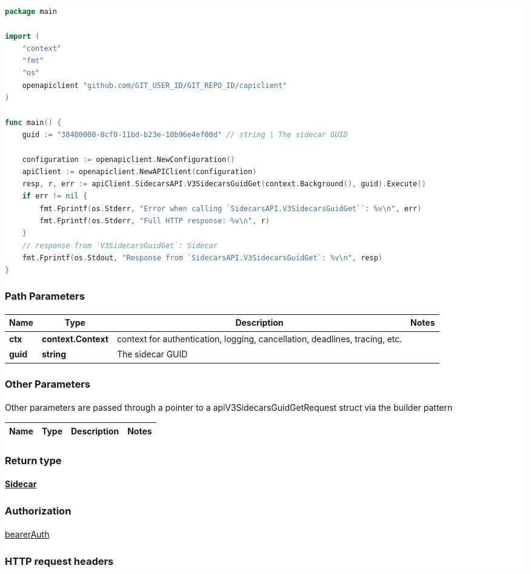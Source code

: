 ```go
package main

import (
	"context"
	"fmt"
	"os"
	openapiclient "github.com/GIT_USER_ID/GIT_REPO_ID/capiclient"
)

func main() {
	guid := "38400000-8cf0-11bd-b23e-10b96e4ef00d" // string | The sidecar GUID

	configuration := openapiclient.NewConfiguration()
	apiClient := openapiclient.NewAPIClient(configuration)
	resp, r, err := apiClient.SidecarsAPI.V3SidecarsGuidGet(context.Background(), guid).Execute()
	if err != nil {
		fmt.Fprintf(os.Stderr, "Error when calling `SidecarsAPI.V3SidecarsGuidGet``: %v\n", err)
		fmt.Fprintf(os.Stderr, "Full HTTP response: %v\n", r)
	}
	// response from `V3SidecarsGuidGet`: Sidecar
	fmt.Fprintf(os.Stdout, "Response from `SidecarsAPI.V3SidecarsGuidGet`: %v\n", resp)
}
```

### Path Parameters


Name | Type | Description  | Notes
------------- | ------------- | ------------- | -------------
**ctx** | **context.Context** | context for authentication, logging, cancellation, deadlines, tracing, etc.
**guid** | **string** | The sidecar GUID | 

### Other Parameters

Other parameters are passed through a pointer to a apiV3SidecarsGuidGetRequest struct via the builder pattern


Name | Type | Description  | Notes
------------- | ------------- | ------------- | -------------


### Return type

[**Sidecar**](Sidecar.md)

### Authorization

[bearerAuth](../README.md#bearerAuth)

### HTTP request headers

